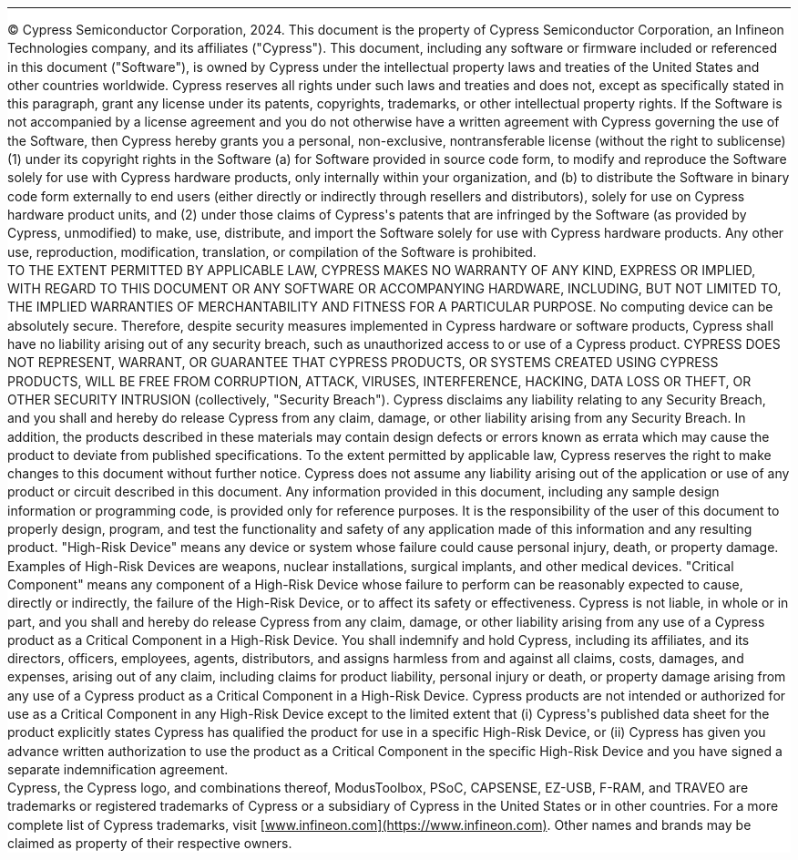 
---------------------------------------------------------

© Cypress Semiconductor Corporation, 2024. This document is the property of Cypress Semiconductor Corporation, an Infineon Technologies company, and its affiliates ("Cypress").  This document, including any software or firmware included or referenced in this document ("Software"), is owned by Cypress under the intellectual property laws and treaties of the United States and other countries worldwide.  Cypress reserves all rights under such laws and treaties and does not, except as specifically stated in this paragraph, grant any license under its patents, copyrights, trademarks, or other intellectual property rights.  If the Software is not accompanied by a license agreement and you do not otherwise have a written agreement with Cypress governing the use of the Software, then Cypress hereby grants you a personal, non-exclusive, nontransferable license (without the right to sublicense) (1) under its copyright rights in the Software (a) for Software provided in source code form, to modify and reproduce the Software solely for use with Cypress hardware products, only internally within your organization, and (b) to distribute the Software in binary code form externally to end users (either directly or indirectly through resellers and distributors), solely for use on Cypress hardware product units, and (2) under those claims of Cypress's patents that are infringed by the Software (as provided by Cypress, unmodified) to make, use, distribute, and import the Software solely for use with Cypress hardware products.  Any other use, reproduction, modification, translation, or compilation of the Software is prohibited.
<br>
TO THE EXTENT PERMITTED BY APPLICABLE LAW, CYPRESS MAKES NO WARRANTY OF ANY KIND, EXPRESS OR IMPLIED, WITH REGARD TO THIS DOCUMENT OR ANY SOFTWARE OR ACCOMPANYING HARDWARE, INCLUDING, BUT NOT LIMITED TO, THE IMPLIED WARRANTIES OF MERCHANTABILITY AND FITNESS FOR A PARTICULAR PURPOSE.  No computing device can be absolutely secure.  Therefore, despite security measures implemented in Cypress hardware or software products, Cypress shall have no liability arising out of any security breach, such as unauthorized access to or use of a Cypress product. CYPRESS DOES NOT REPRESENT, WARRANT, OR GUARANTEE THAT CYPRESS PRODUCTS, OR SYSTEMS CREATED USING CYPRESS PRODUCTS, WILL BE FREE FROM CORRUPTION, ATTACK, VIRUSES, INTERFERENCE, HACKING, DATA LOSS OR THEFT, OR OTHER SECURITY INTRUSION (collectively, "Security Breach").  Cypress disclaims any liability relating to any Security Breach, and you shall and hereby do release Cypress from any claim, damage, or other liability arising from any Security Breach.  In addition, the products described in these materials may contain design defects or errors known as errata which may cause the product to deviate from published specifications. To the extent permitted by applicable law, Cypress reserves the right to make changes to this document without further notice. Cypress does not assume any liability arising out of the application or use of any product or circuit described in this document. Any information provided in this document, including any sample design information or programming code, is provided only for reference purposes.  It is the responsibility of the user of this document to properly design, program, and test the functionality and safety of any application made of this information and any resulting product.  "High-Risk Device" means any device or system whose failure could cause personal injury, death, or property damage.  Examples of High-Risk Devices are weapons, nuclear installations, surgical implants, and other medical devices.  "Critical Component" means any component of a High-Risk Device whose failure to perform can be reasonably expected to cause, directly or indirectly, the failure of the High-Risk Device, or to affect its safety or effectiveness.  Cypress is not liable, in whole or in part, and you shall and hereby do release Cypress from any claim, damage, or other liability arising from any use of a Cypress product as a Critical Component in a High-Risk Device. You shall indemnify and hold Cypress, including its affiliates, and its directors, officers, employees, agents, distributors, and assigns harmless from and against all claims, costs, damages, and expenses, arising out of any claim, including claims for product liability, personal injury or death, or property damage arising from any use of a Cypress product as a Critical Component in a High-Risk Device. Cypress products are not intended or authorized for use as a Critical Component in any High-Risk Device except to the limited extent that (i) Cypress's published data sheet for the product explicitly states Cypress has qualified the product for use in a specific High-Risk Device, or (ii) Cypress has given you advance written authorization to use the product as a Critical Component in the specific High-Risk Device and you have signed a separate indemnification agreement.
<br>
Cypress, the Cypress logo, and combinations thereof, ModusToolbox, PSoC, CAPSENSE, EZ-USB, F-RAM, and TRAVEO are trademarks or registered trademarks of Cypress or a subsidiary of Cypress in the United States or in other countries. For a more complete list of Cypress trademarks, visit [www.infineon.com](https://www.infineon.com). Other names and brands may be claimed as property of their respective owners.
